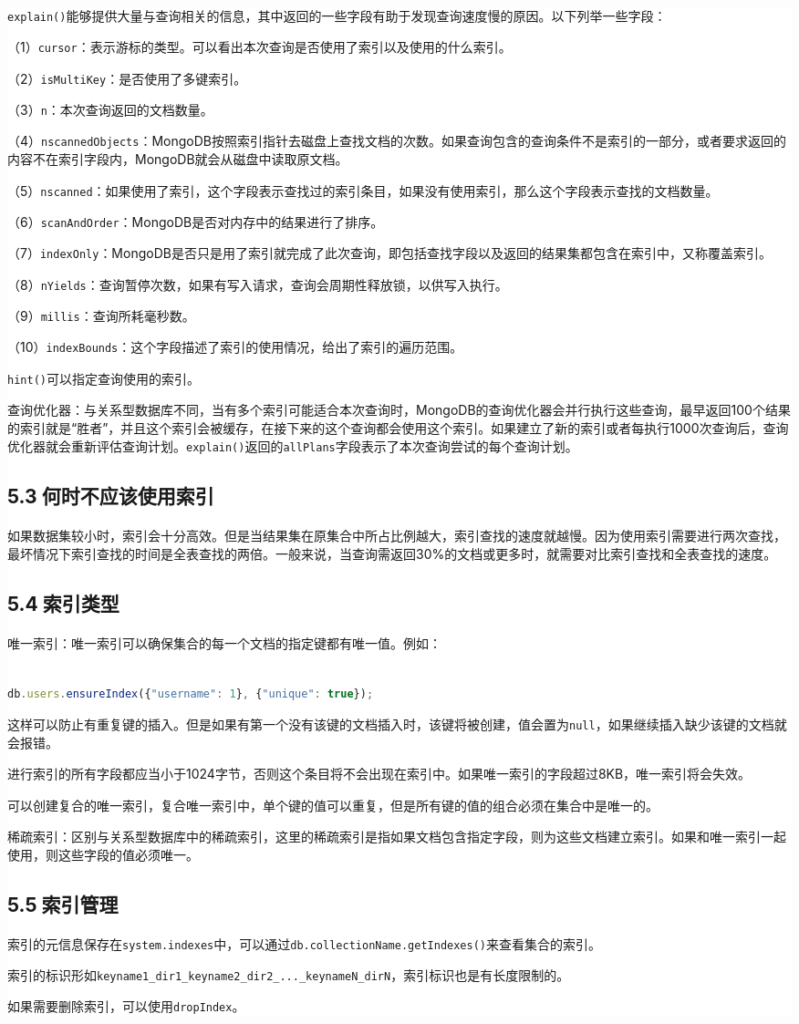 `explain()`能够提供大量与查询相关的信息，其中返回的一些字段有助于发现查询速度慢的原因。以下列举一些字段：

（1）`cursor`：表示游标的类型。可以看出本次查询是否使用了索引以及使用的什么索引。

（2）`isMultiKey`：是否使用了多键索引。

（3）`n`：本次查询返回的文档数量。

（4）`nscannedObjects`：MongoDB按照索引指针去磁盘上查找文档的次数。如果查询包含的查询条件不是索引的一部分，或者要求返回的内容不在索引字段内，MongoDB就会从磁盘中读取原文档。

（5）`nscanned`：如果使用了索引，这个字段表示查找过的索引条目，如果没有使用索引，那么这个字段表示查找的文档数量。

（6）`scanAndOrder`：MongoDB是否对内存中的结果进行了排序。

（7）`indexOnly`：MongoDB是否只是用了索引就完成了此次查询，即包括查找字段以及返回的结果集都包含在索引中，又称覆盖索引。

（8）`nYields`：查询暂停次数，如果有写入请求，查询会周期性释放锁，以供写入执行。

（9）`millis`：查询所耗毫秒数。

（10）`indexBounds`：这个字段描述了索引的使用情况，给出了索引的遍历范围。

`hint()`可以指定查询使用的索引。

查询优化器：与关系型数据库不同，当有多个索引可能适合本次查询时，MongoDB的查询优化器会并行执行这些查询，最早返回100个结果的索引就是“胜者”，并且这个索引会被缓存，在接下来的这个查询都会使用这个索引。如果建立了新的索引或者每执行1000次查询后，查询优化器就会重新评估查询计划。`explain()`返回的`allPlans`字段表示了本次查询尝试的每个查询计划。

## 5.3 何时不应该使用索引

如果数据集较小时，索引会十分高效。但是当结果集在原集合中所占比例越大，索引查找的速度就越慢。因为使用索引需要进行两次查找，最坏情况下索引查找的时间是全表查找的两倍。一般来说，当查询需返回30%的文档或更多时，就需要对比索引查找和全表查找的速度。

## 5.4 索引类型

唯一索引：唯一索引可以确保集合的每一个文档的指定键都有唯一值。例如：

```js

db.users.ensureIndex({"username": 1}, {"unique": true});

```

这样可以防止有重复键的插入。但是如果有第一个没有该键的文档插入时，该键将被创建，值会置为`null`，如果继续插入缺少该键的文档就会报错。

进行索引的所有字段都应当小于1024字节，否则这个条目将不会出现在索引中。如果唯一索引的字段超过8KB，唯一索引将会失效。

可以创建复合的唯一索引，复合唯一索引中，单个键的值可以重复，但是所有键的值的组合必须在集合中是唯一的。

稀疏索引：区别与关系型数据库中的稀疏索引，这里的稀疏索引是指如果文档包含指定字段，则为这些文档建立索引。如果和唯一索引一起使用，则这些字段的值必须唯一。

## 5.5 索引管理

索引的元信息保存在`system.indexes`中，可以通过`db.collectionName.getIndexes()`来查看集合的索引。

索引的标识形如`keyname1_dir1_keyname2_dir2_..._keynameN_dirN`，索引标识也是有长度限制的。

如果需要删除索引，可以使用`dropIndex`。
